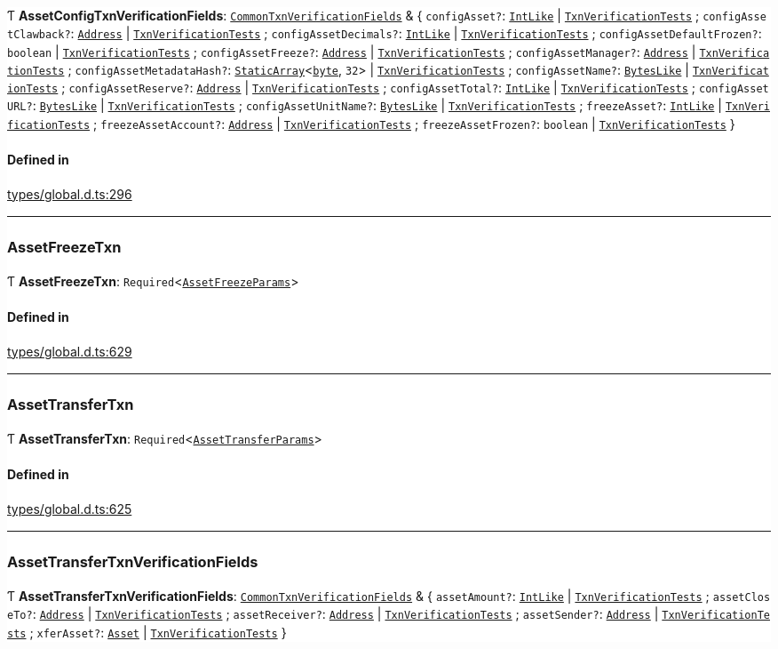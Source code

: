 Ƭ **AssetConfigTxnVerificationFields**: [`CommonTxnVerificationFields`](modules.md#commontxnverificationfields) & \{ `configAsset?`: [`IntLike`](modules.md#intlike) \| [`TxnVerificationTests`](modules.md#txnverificationtests) ; `configAssetClawback?`: [`Address`](classes/Address.md) \| [`TxnVerificationTests`](modules.md#txnverificationtests) ; `configAssetDecimals?`: [`IntLike`](modules.md#intlike) \| [`TxnVerificationTests`](modules.md#txnverificationtests) ; `configAssetDefaultFrozen?`: `boolean` \| [`TxnVerificationTests`](modules.md#txnverificationtests) ; `configAssetFreeze?`: [`Address`](classes/Address.md) \| [`TxnVerificationTests`](modules.md#txnverificationtests) ; `configAssetManager?`: [`Address`](classes/Address.md) \| [`TxnVerificationTests`](modules.md#txnverificationtests) ; `configAssetMetadataHash?`: [`StaticArray`](modules.md#staticarray)\<[`byte`](modules.md#byte), ``32``\> \| [`TxnVerificationTests`](modules.md#txnverificationtests) ; `configAssetName?`: [`BytesLike`](modules.md#byteslike) \| [`TxnVerificationTests`](modules.md#txnverificationtests) ; `configAssetReserve?`: [`Address`](classes/Address.md) \| [`TxnVerificationTests`](modules.md#txnverificationtests) ; `configAssetTotal?`: [`IntLike`](modules.md#intlike) \| [`TxnVerificationTests`](modules.md#txnverificationtests) ; `configAssetURL?`: [`BytesLike`](modules.md#byteslike) \| [`TxnVerificationTests`](modules.md#txnverificationtests) ; `configAssetUnitName?`: [`BytesLike`](modules.md#byteslike) \| [`TxnVerificationTests`](modules.md#txnverificationtests) ; `freezeAsset?`: [`IntLike`](modules.md#intlike) \| [`TxnVerificationTests`](modules.md#txnverificationtests) ; `freezeAssetAccount?`: [`Address`](classes/Address.md) \| [`TxnVerificationTests`](modules.md#txnverificationtests) ; `freezeAssetFrozen?`: `boolean` \| [`TxnVerificationTests`](modules.md#txnverificationtests)  }

#### Defined in

[types/global.d.ts:296](https://github.com/algorandfoundation/tealscript/blob/d1eab388/types/global.d.ts#L296)

___

### AssetFreezeTxn

Ƭ **AssetFreezeTxn**: `Required`\<[`AssetFreezeParams`](interfaces/AssetFreezeParams.md)\>

#### Defined in

[types/global.d.ts:629](https://github.com/algorandfoundation/tealscript/blob/d1eab388/types/global.d.ts#L629)

___

### AssetTransferTxn

Ƭ **AssetTransferTxn**: `Required`\<[`AssetTransferParams`](interfaces/AssetTransferParams.md)\>

#### Defined in

[types/global.d.ts:625](https://github.com/algorandfoundation/tealscript/blob/d1eab388/types/global.d.ts#L625)

___

### AssetTransferTxnVerificationFields

Ƭ **AssetTransferTxnVerificationFields**: [`CommonTxnVerificationFields`](modules.md#commontxnverificationfields) & \{ `assetAmount?`: [`IntLike`](modules.md#intlike) \| [`TxnVerificationTests`](modules.md#txnverificationtests) ; `assetCloseTo?`: [`Address`](classes/Address.md) \| [`TxnVerificationTests`](modules.md#txnverificationtests) ; `assetReceiver?`: [`Address`](classes/Address.md) \| [`TxnVerificationTests`](modules.md#txnverificationtests) ; `assetSender?`: [`Address`](classes/Address.md) \| [`TxnVerificationTests`](modules.md#txnverificationtests) ; `xferAsset?`: [`Asset`](classes/Asset.md) \| [`TxnVerificationTests`](modules.md#txnverificationtests)  }

